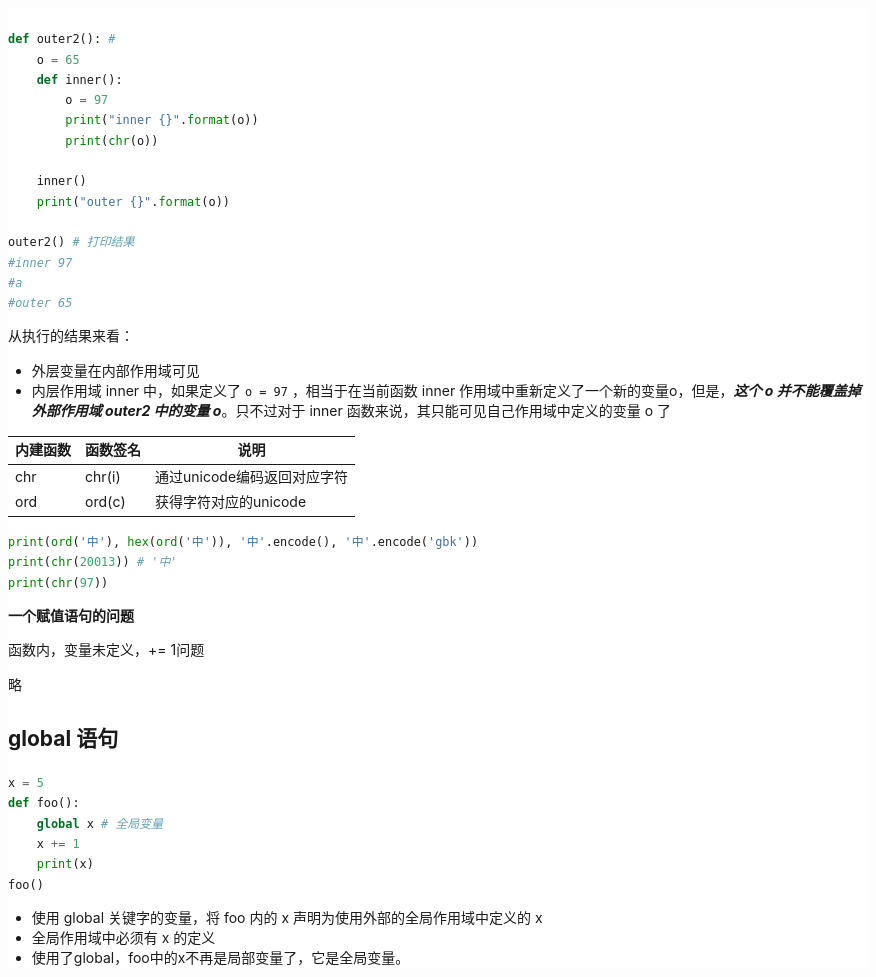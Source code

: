 ```python

def outer2(): #
    o = 65
    def inner():
        o = 97
        print("inner {}".format(o))
        print(chr(o))

    inner()
    print("outer {}".format(o))

outer2() # 打印结果
#inner 97
#a
#outer 65
```

从执行的结果来看：

* 外层变量在内部作用域可见
* 内层作用域 inner 中，如果定义了 `o = 97` ，相当于在当前函数 inner 作用域中重新定义了一个新的变量o，但是，***这个 o 并不能覆盖掉外部作用域 outer2 中的变量 o***。只不过对于 inner 函数来说，其只能可见自己作用域中定义的变量 o 了

| 内建函数 | 函数签名 | 说明                        |
| -------- | -------- | --------------------------- |
| chr      | chr(i)   | 通过unicode编码返回对应字符 |
| ord      | ord(c)   | 获得字符对应的unicode       |

```python
print(ord('中'), hex(ord('中')), '中'.encode(), '中'.encode('gbk'))
print(chr(20013)) # '中'
print(chr(97))
```

**一个赋值语句的问题**

函数内，变量未定义，+= 1问题

略

## global 语句

```python
x = 5
def foo():
    global x # 全局变量
    x += 1
    print(x)
foo()
```

* 使用 global 关键字的变量，将 foo 内的 x 声明为使用外部的全局作用域中定义的 x
* 全局作用域中必须有 x 的定义
* 使用了global，foo中的x不再是局部变量了，它是全局变量。
